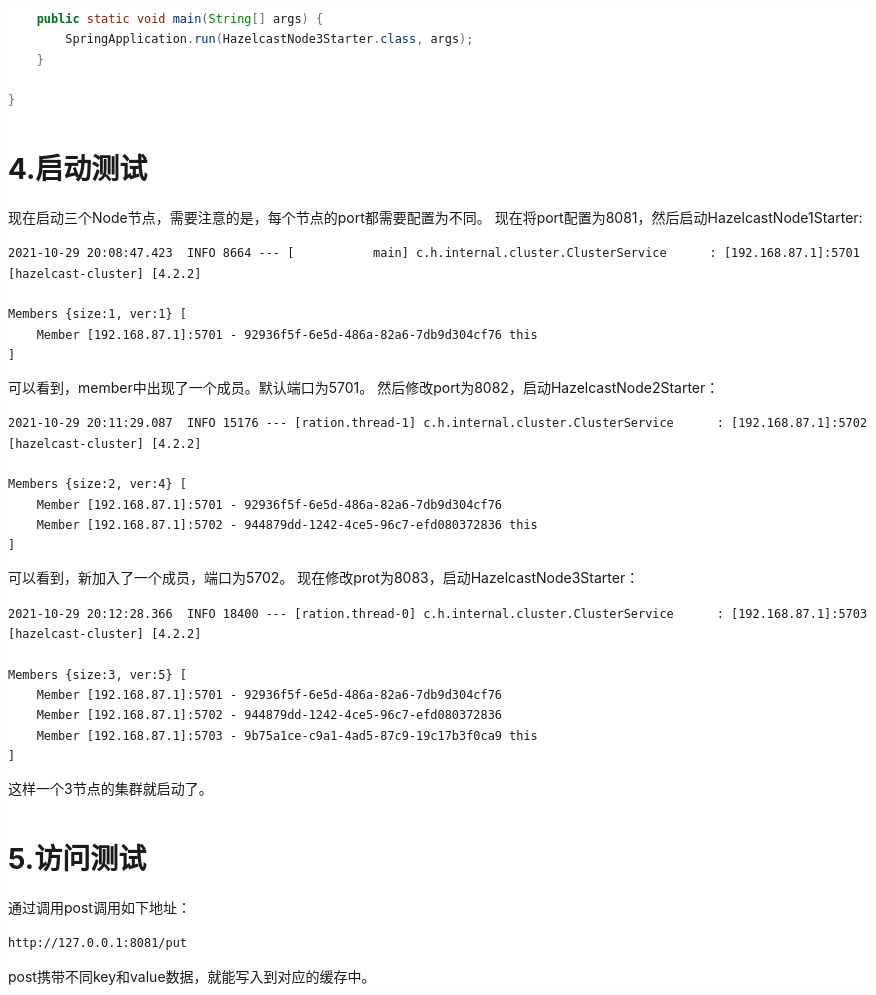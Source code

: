 ```java
	public static void main(String[] args) {
		SpringApplication.run(HazelcastNode3Starter.class, args);
	}

}

```

# 4.启动测试
现在启动三个Node节点，需要注意的是，每个节点的port都需要配置为不同。
现在将port配置为8081，然后启动HazelcastNode1Starter:
```
2021-10-29 20:08:47.423  INFO 8664 --- [           main] c.h.internal.cluster.ClusterService      : [192.168.87.1]:5701 [hazelcast-cluster] [4.2.2] 

Members {size:1, ver:1} [
	Member [192.168.87.1]:5701 - 92936f5f-6e5d-486a-82a6-7db9d304cf76 this
]

```
可以看到，member中出现了一个成员。默认端口为5701。
然后修改port为8082，启动HazelcastNode2Starter：
```
2021-10-29 20:11:29.087  INFO 15176 --- [ration.thread-1] c.h.internal.cluster.ClusterService      : [192.168.87.1]:5702 [hazelcast-cluster] [4.2.2] 

Members {size:2, ver:4} [
	Member [192.168.87.1]:5701 - 92936f5f-6e5d-486a-82a6-7db9d304cf76
	Member [192.168.87.1]:5702 - 944879dd-1242-4ce5-96c7-efd080372836 this
]
```
可以看到，新加入了一个成员，端口为5702。
现在修改prot为8083，启动HazelcastNode3Starter：
```
2021-10-29 20:12:28.366  INFO 18400 --- [ration.thread-0] c.h.internal.cluster.ClusterService      : [192.168.87.1]:5703 [hazelcast-cluster] [4.2.2] 

Members {size:3, ver:5} [
	Member [192.168.87.1]:5701 - 92936f5f-6e5d-486a-82a6-7db9d304cf76
	Member [192.168.87.1]:5702 - 944879dd-1242-4ce5-96c7-efd080372836
	Member [192.168.87.1]:5703 - 9b75a1ce-c9a1-4ad5-87c9-19c17b3f0ca9 this
]

```
这样一个3节点的集群就启动了。

# 5.访问测试
通过调用post调用如下地址：
```
http://127.0.0.1:8081/put
```
post携带不同key和value数据，就能写入到对应的缓存中。

